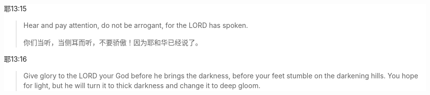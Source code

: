 
耶13:15
> Hear and pay attention, do not be arrogant, for the LORD has spoken.
>
> 你们当听，当侧耳而听，不要骄傲！因为耶和华已经说了。


耶13:16
> Give glory to the LORD your God before he brings the darkness, before your feet stumble on the darkening hills. You hope for light, but he will turn it to thick darkness and change it to deep gloom.
>
